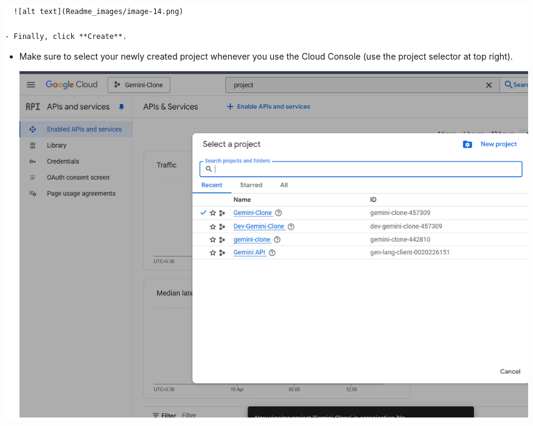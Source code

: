       ![alt text](Readme_images/image-14.png)  

    - Finally, click **Create**.  
  - Make sure to select your newly created project whenever you use the Cloud Console (use the project selector at top right).  
    
    ![alt text](Readme_images/image-6.png)  
